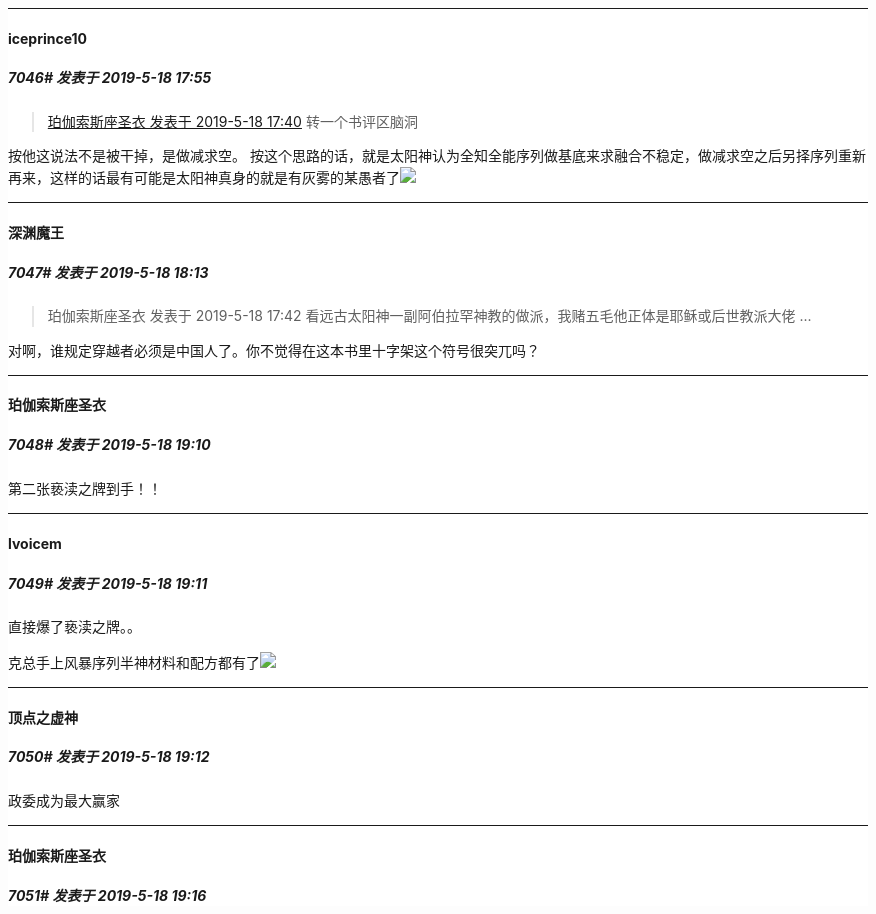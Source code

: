 
*****

####  iceprince10  
##### 7046#       发表于 2019-5-18 17:55


<blockquote><a href="httphttps://bbs.saraba1st.com/2b/forum.php?mod=redirect&amp;goto=findpost&amp;pid=43750590&amp;ptid=1595632" target="_blank">珀伽索斯座圣衣 发表于 2019-5-18 17:40</a>
转一个书评区脑洞</blockquote>
按他这说法不是被干掉，是做减求空。
按这个思路的话，就是太阳神认为全知全能序列做基底来求融合不稳定，做减求空之后另择序列重新再来，这样的话最有可能是太阳神真身的就是有灰雾的某愚者了<img src="https://static.saraba1st.com/image/smiley/face2017/009.gif" referrerpolicy="no-referrer">


*****

####  深渊魔王  
##### 7047#       发表于 2019-5-18 18:13


<blockquote>珀伽索斯座圣衣 发表于 2019-5-18 17:42
看远古太阳神一副阿伯拉罕神教的做派，我赌五毛他正体是耶稣或后世教派大佬 ...</blockquote>
对啊，谁规定穿越者必须是中国人了。你不觉得在这本书里十字架这个符号很突兀吗？


*****

####  珀伽索斯座圣衣  
##### 7048#       发表于 2019-5-18 19:10


第二张亵渎之牌到手！！


*****

####  lvoicem  
##### 7049#       发表于 2019-5-18 19:11


直接爆了亵渎之牌。。

克总手上风暴序列半神材料和配方都有了<img src="https://static.saraba1st.com/image/smiley/face2017/065.png" referrerpolicy="no-referrer">


*****

####  顶点之虚神  
##### 7050#       发表于 2019-5-18 19:12


政委成为最大赢家


*****

####  珀伽索斯座圣衣  
##### 7051#       发表于 2019-5-18 19:16

